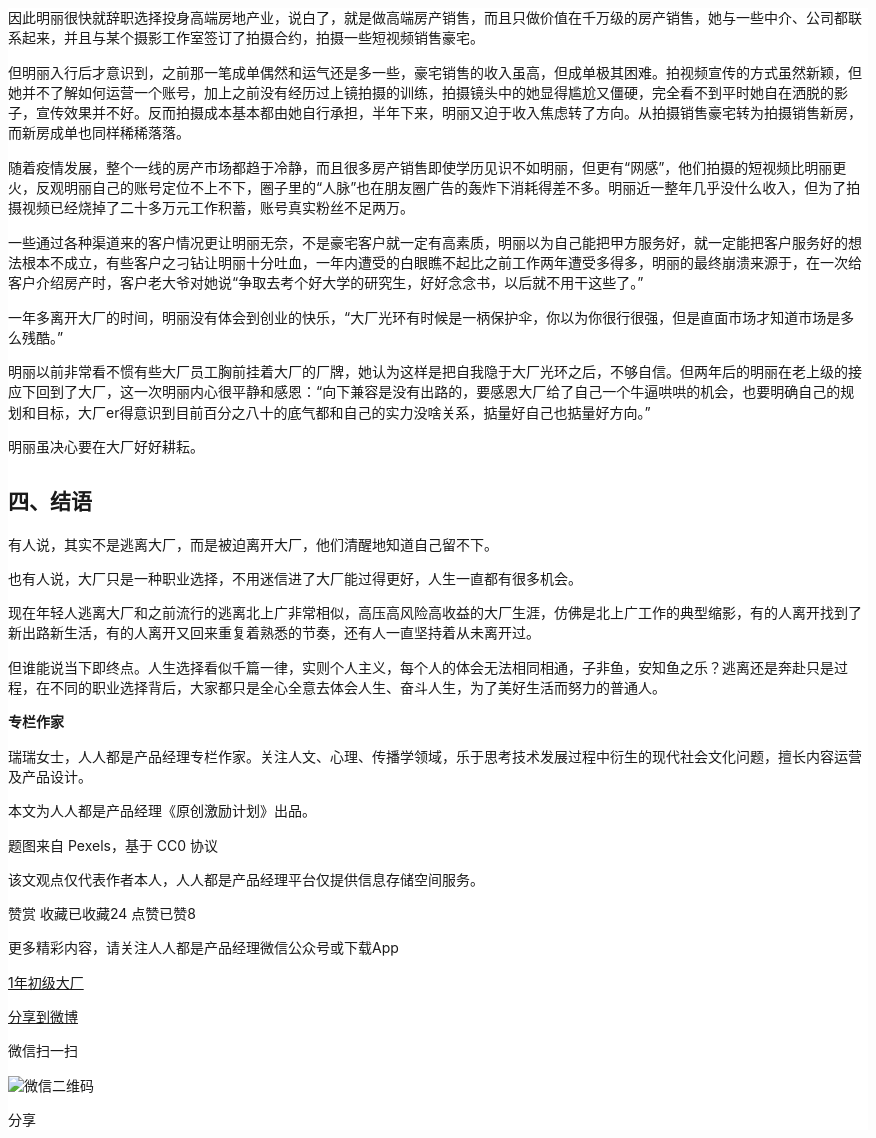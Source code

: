 因此明丽很快就辞职选择投身高端房地产业，说白了，就是做高端房产销售，而且只做价值在千万级的房产销售，她与一些中介、公司都联系起来，并且与某个摄影工作室签订了拍摄合约，拍摄一些短视频销售豪宅。

但明丽入行后才意识到，之前那一笔成单偶然和运气还是多一些，豪宅销售的收入虽高，但成单极其困难。拍视频宣传的方式虽然新颖，但她并不了解如何运营一个账号，加上之前没有经历过上镜拍摄的训练，拍摄镜头中的她显得尴尬又僵硬，完全看不到平时她自在洒脱的影子，宣传效果并不好。反而拍摄成本基本都由她自行承担，半年下来，明丽又迫于收入焦虑转了方向。从拍摄销售豪宅转为拍摄销售新房，而新房成单也同样稀稀落落。

随着疫情发展，整个一线的房产市场都趋于冷静，而且很多房产销售即使学历见识不如明丽，但更有“网感”，他们拍摄的短视频比明丽更火，反观明丽自己的账号定位不上不下，圈子里的“人脉”也在朋友圈广告的轰炸下消耗得差不多。明丽近一整年几乎没什么收入，但为了拍摄视频已经烧掉了二十多万元工作积蓄，账号真实粉丝不足两万。

一些通过各种渠道来的客户情况更让明丽无奈，不是豪宅客户就一定有高素质，明丽以为自己能把甲方服务好，就一定能把客户服务好的想法根本不成立，有些客户之刁钻让明丽十分吐血，一年内遭受的白眼瞧不起比之前工作两年遭受多得多，明丽的最终崩溃来源于，在一次给客户介绍房产时，客户老大爷对她说“争取去考个好大学的研究生，好好念念书，以后就不用干这些了。”

一年多离开大厂的时间，明丽没有体会到创业的快乐，“大厂光环有时候是一柄保护伞，你以为你很行很强，但是直面市场才知道市场是多么残酷。”

明丽以前非常看不惯有些大厂员工胸前挂着大厂的厂牌，她认为这样是把自我隐于大厂光环之后，不够自信。但两年后的明丽在老上级的接应下回到了大厂，这一次明丽内心很平静和感恩：“向下兼容是没有出路的，要感恩大厂给了自己一个牛逼哄哄的机会，也要明确自己的规划和目标，大厂er得意识到目前百分之八十的底气都和自己的实力没啥关系，掂量好自己也掂量好方向。”

明丽虽决心要在大厂好好耕耘。

## 四、结语

有人说，其实不是逃离大厂，而是被迫离开大厂，他们清醒地知道自己留不下。

也有人说，大厂只是一种职业选择，不用迷信进了大厂能过得更好，人生一直都有很多机会。

现在年轻人逃离大厂和之前流行的逃离北上广非常相似，高压高风险高收益的大厂生涯，仿佛是北上广工作的典型缩影，有的人离开找到了新出路新生活，有的人离开又回来重复着熟悉的节奏，还有人一直坚持着从未离开过。

但谁能说当下即终点。人生选择看似千篇一律，实则个人主义，每个人的体会无法相同相通，子非鱼，安知鱼之乐？逃离还是奔赴只是过程，在不同的职业选择背后，大家都只是全心全意去体会人生、奋斗人生，为了美好生活而努力的普通人。

**专栏作家**

瑞瑞女士，人人都是产品经理专栏作家。关注人文、心理、传播学领域，乐于思考技术发展过程中衍生的现代社会文化问题，擅长内容运营及产品设计。

本文为人人都是产品经理《原创激励计划》出品。

题图来自 Pexels，基于 CC0 协议

该文观点仅代表作者本人，人人都是产品经理平台仅提供信息存储空间服务。

赞赏 收藏已收藏24 点赞已赞8

更多精彩内容，请关注人人都是产品经理微信公众号或下载App

[1年](https://www.woshipm.com/tag/1%e5%b9%b4)[初级](https://www.woshipm.com/tag/%e5%88%9d%e7%ba%a7)[大厂](https://www.woshipm.com/tag/%e5%a4%a7%e5%8e%82)

[分享到微博](https://service.weibo.com/share/share.php?appkey=2775287854&title=年轻人逃离大厂，如同80后逃离北上广&url=https://www.woshipm.com/user-research/5788020.html&pic=https://image.woshipm.com/wp-files/2023/03/zWJBLdFMaPnhDQPMhAzw.jpg)

微信扫一扫

![微信二维码](https://api.pwmqr.com/qrcode/create/?url=https://www.woshipm.com/user-research/5788020.html)

分享